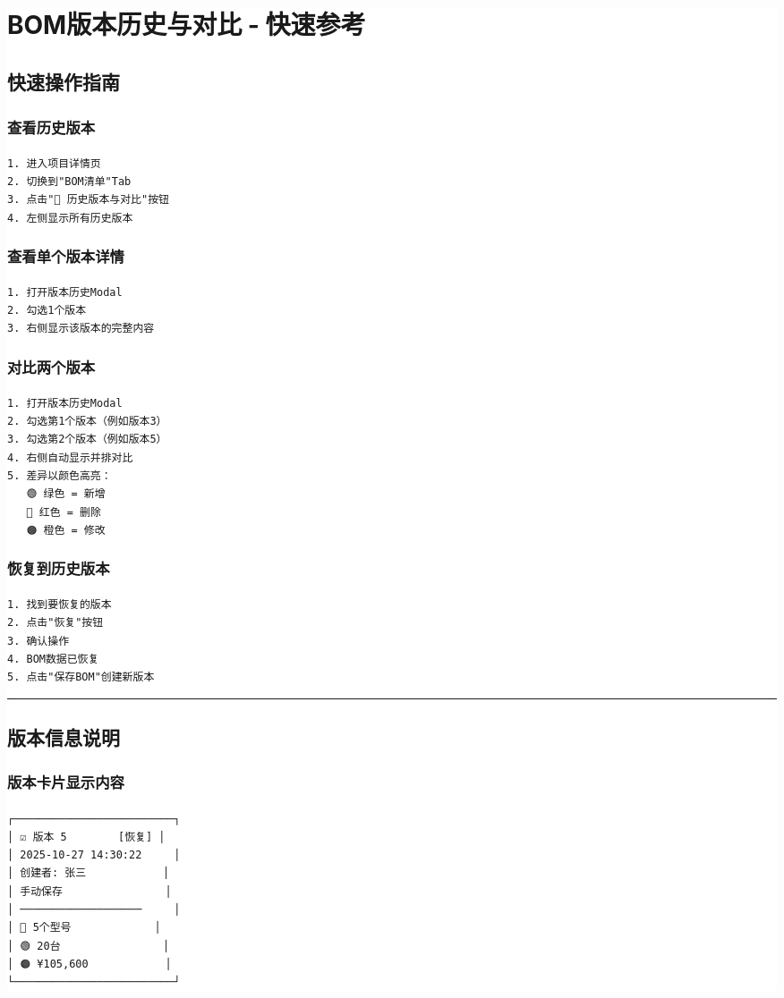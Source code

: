 # BOM版本历史与对比 - 快速参考

## 快速操作指南

### 查看历史版本

```
1. 进入项目详情页
2. 切换到"BOM清单"Tab
3. 点击"📜 历史版本与对比"按钮
4. 左侧显示所有历史版本
```

### 查看单个版本详情

```
1. 打开版本历史Modal
2. 勾选1个版本
3. 右侧显示该版本的完整内容
```

### 对比两个版本

```
1. 打开版本历史Modal
2. 勾选第1个版本（例如版本3）
3. 勾选第2个版本（例如版本5）
4. 右侧自动显示并排对比
5. 差异以颜色高亮：
   🟢 绿色 = 新增
   🔴 红色 = 删除
   🟠 橙色 = 修改
```

### 恢复到历史版本

```
1. 找到要恢复的版本
2. 点击"恢复"按钮
3. 确认操作
4. BOM数据已恢复
5. 点击"保存BOM"创建新版本
```

---

## 版本信息说明

### 版本卡片显示内容

```
┌─────────────────────────┐
│ ☑ 版本 5        [恢复] │
│ 2025-10-27 14:30:22     │
│ 创建者: 张三            │
│ 手动保存                │
│ ───────────────────     │
│ 🔷 5个型号             │
│ 🟢 20台                │
│ 🟠 ¥105,600            │
└─────────────────────────┘
```
